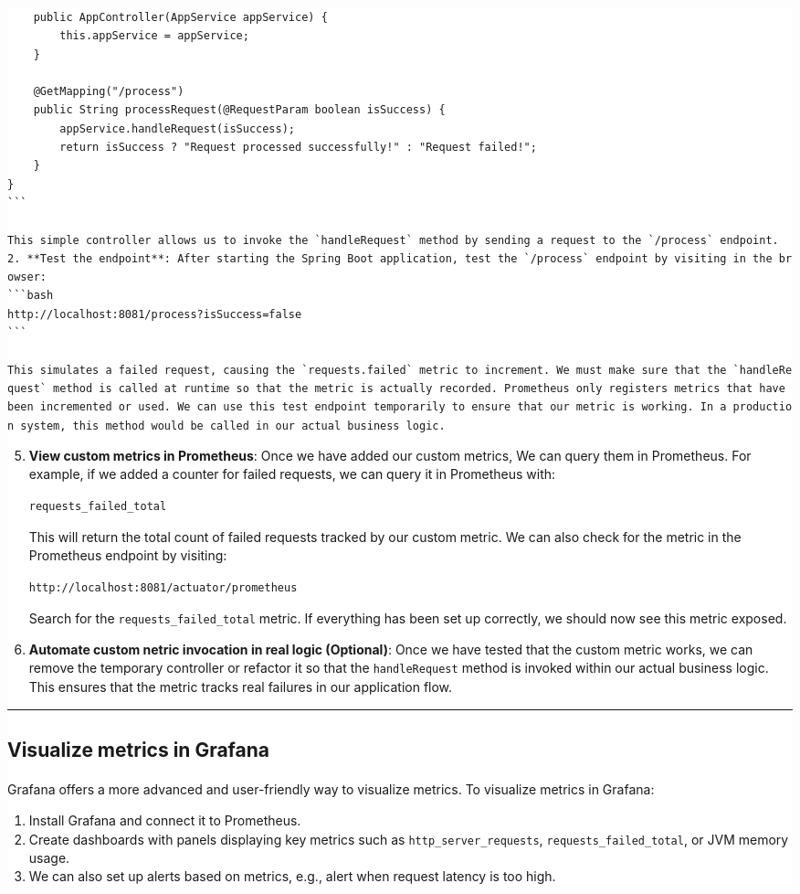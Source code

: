         public AppController(AppService appService) {
            this.appService = appService;
        }

        @GetMapping("/process")
        public String processRequest(@RequestParam boolean isSuccess) {
            appService.handleRequest(isSuccess);
            return isSuccess ? "Request processed successfully!" : "Request failed!";
        }
    }
    ```

    This simple controller allows us to invoke the `handleRequest` method by sending a request to the `/process` endpoint.
    2. **Test the endpoint**: After starting the Spring Boot application, test the `/process` endpoint by visiting in the browser:
    ```bash
    http://localhost:8081/process?isSuccess=false
    ```

    This simulates a failed request, causing the `requests.failed` metric to increment. We must make sure that the `handleRequest` method is called at runtime so that the metric is actually recorded. Prometheus only registers metrics that have been incremented or used. We can use this test endpoint temporarily to ensure that our metric is working. In a production system, this method would be called in our actual business logic.

5. **View custom metrics in Prometheus**: Once we have added our custom metrics, We can query them in Prometheus. For example, if we added a counter for failed requests, we can query it in Prometheus with:
    ```promql
    requests_failed_total
    ```

    This will return the total count of failed requests tracked by our custom metric. We can also check for the metric in the Prometheus endpoint by visiting:
    ```bash
    http://localhost:8081/actuator/prometheus
    ```

    Search for the `requests_failed_total` metric. If everything has been set up correctly, we should now see this metric exposed.

6. **Automate custom netric invocation in real logic (Optional)**: Once we have tested that the custom metric works, we can remove the temporary controller or refactor it so that the `handleRequest` method is invoked within our actual business logic. This ensures that the metric tracks real failures in our application flow.

---

## Visualize metrics in Grafana
Grafana offers a more advanced and user-friendly way to visualize metrics. To visualize metrics in Grafana:
  1. Install Grafana and connect it to Prometheus.
  2. Create dashboards with panels displaying key metrics such as `http_server_requests`, `requests_failed_total`, or JVM memory usage.
  3. We can also set up alerts based on metrics, e.g., alert when request latency is too high.